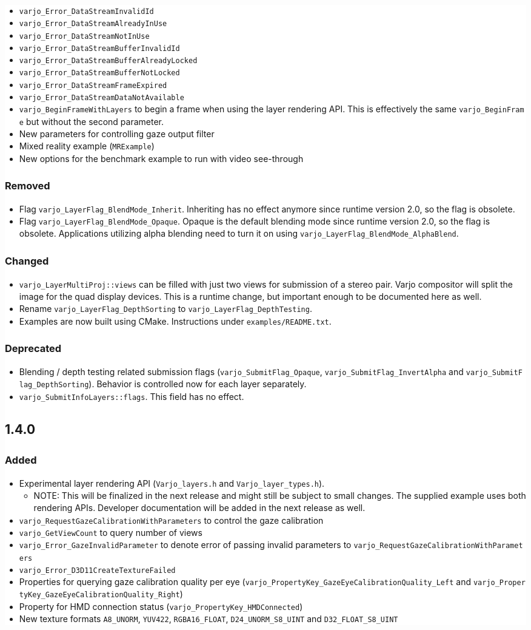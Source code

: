   - `varjo_Error_DataStreamInvalidId`
  - `varjo_Error_DataStreamAlreadyInUse`
  - `varjo_Error_DataStreamNotInUse`
  - `varjo_Error_DataStreamBufferInvalidId`
  - `varjo_Error_DataStreamBufferAlreadyLocked`
  - `varjo_Error_DataStreamBufferNotLocked`
  - `varjo_Error_DataStreamFrameExpired`
  - `varjo_Error_DataStreamDataNotAvailable`
- `varjo_BeginFrameWithLayers` to begin a frame when using the layer
  rendering API. This is effectively the same `varjo_BeginFrame` but
  without the second parameter.
- New parameters for controlling gaze output filter
- Mixed reality example (`MRExample`)
- New options for the benchmark example to run with video see-through

### Removed

- Flag `varjo_LayerFlag_BlendMode_Inherit`. Inheriting has no effect
  anymore since runtime version 2.0, so the flag is obsolete.
- Flag `varjo_LayerFlag_BlendMode_Opaque`. Opaque is the default blending
  mode since runtime version 2.0, so the flag is obsolete. Applications
  utilizing alpha blending need to turn it on using
  `varjo_LayerFlag_BlendMode_AlphaBlend`.

### Changed

- `varjo_LayerMultiProj::views` can be filled with just two views for
  submission of a stereo pair. Varjo compositor will split the image for
  the quad display devices. This is a runtime change, but important enough
  to be documented here as well.
- Rename `varjo_LayerFlag_DepthSorting` to `varjo_LayerFlag_DepthTesting`.
- Examples are now built using CMake. Instructions under `examples/README.txt`.

### Deprecated

- Blending / depth testing related submission flags (`varjo_SubmitFlag_Opaque`,
  `varjo_SubmitFlag_InvertAlpha` and `varjo_SubmitFlag_DepthSorting`). Behavior
  is controlled now for each layer separately.
- `varjo_SubmitInfoLayers::flags`. This field has no effect.


## 1.4.0

### Added

- Experimental layer rendering API (`Varjo_layers.h` and `Varjo_layer_types.h`).
    - NOTE: This will be finalized in the next release and might still be subject
      to small changes. The supplied example uses both rendering APIs. Developer
      documentation will be added in the next release as well.
- `varjo_RequestGazeCalibrationWithParameters` to control the gaze calibration
- `varjo_GetViewCount` to query number of views
- `varjo_Error_GazeInvalidParameter` to denote error of passing invalid
  parameters to `varjo_RequestGazeCalibrationWithParameters`
- `varjo_Error_D3D11CreateTextureFailed`
- Properties for querying gaze calibration quality per eye
  (`varjo_PropertyKey_GazeEyeCalibrationQuality_Left` and
   `varjo_PropertyKey_GazeEyeCalibrationQuality_Right`)
- Property for HMD connection status (`varjo_PropertyKey_HMDConnected`)
- New texture formats `A8_UNORM`, `YUV422`, `RGBA16_FLOAT`, `D24_UNORM_S8_UINT`
  and `D32_FLOAT_S8_UINT`
